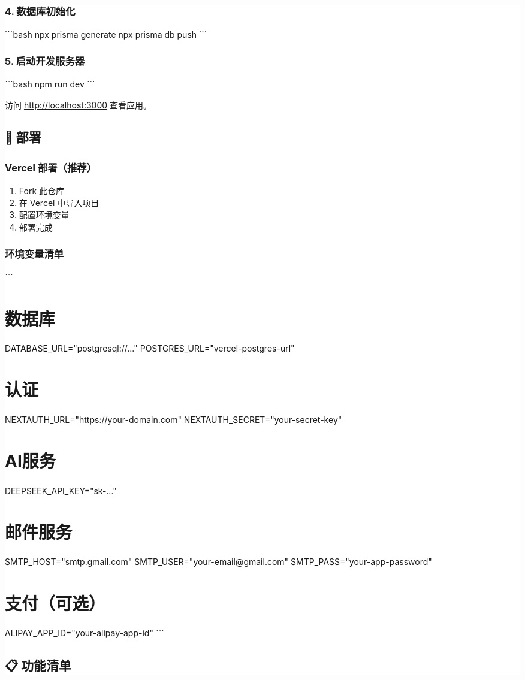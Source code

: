 ### 4. 数据库初始化
\`\`\`bash
npx prisma generate
npx prisma db push
\`\`\`

### 5. 启动开发服务器
\`\`\`bash
npm run dev
\`\`\`

访问 [http://localhost:3000](http://localhost:3000) 查看应用。

## 🚀 部署

### Vercel 部署（推荐）
1. Fork 此仓库
2. 在 Vercel 中导入项目
3. 配置环境变量
4. 部署完成

### 环境变量清单
\`\`\`
# 数据库
DATABASE_URL="postgresql://..."
POSTGRES_URL="vercel-postgres-url"

# 认证
NEXTAUTH_URL="https://your-domain.com"
NEXTAUTH_SECRET="your-secret-key"

# AI服务
DEEPSEEK_API_KEY="sk-..."

# 邮件服务
SMTP_HOST="smtp.gmail.com"
SMTP_USER="your-email@gmail.com"
SMTP_PASS="your-app-password"

# 支付（可选）
ALIPAY_APP_ID="your-alipay-app-id"
\`\`\`

## 📋 功能清单
